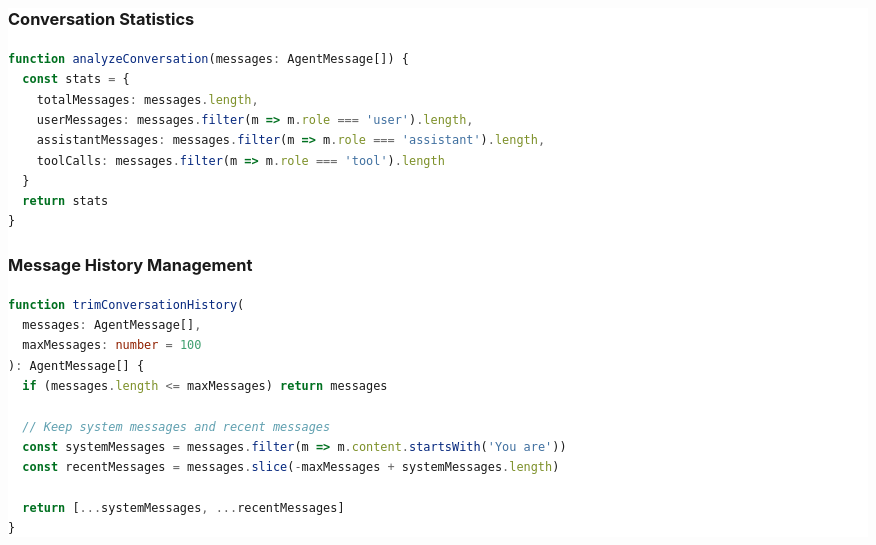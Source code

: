 ### Conversation Statistics

```typescript
function analyzeConversation(messages: AgentMessage[]) {
  const stats = {
    totalMessages: messages.length,
    userMessages: messages.filter(m => m.role === 'user').length,
    assistantMessages: messages.filter(m => m.role === 'assistant').length,
    toolCalls: messages.filter(m => m.role === 'tool').length
  }
  return stats
}
```

### Message History Management

```typescript
function trimConversationHistory(
  messages: AgentMessage[], 
  maxMessages: number = 100
): AgentMessage[] {
  if (messages.length <= maxMessages) return messages
  
  // Keep system messages and recent messages
  const systemMessages = messages.filter(m => m.content.startsWith('You are'))
  const recentMessages = messages.slice(-maxMessages + systemMessages.length)
  
  return [...systemMessages, ...recentMessages]
}
```